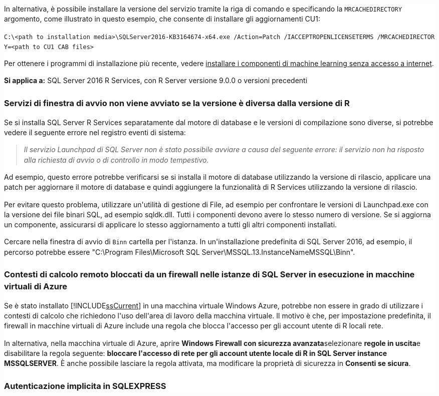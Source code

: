 In alternativa, è possibile installare la versione del servizio tramite la riga di comando e specificando la `MRCACHEDIRECTORY` argomento, come illustrato in questo esempio, che consente di installare gli aggiornamenti CU1:

`C:\<path to installation media>\SQLServer2016-KB3164674-x64.exe /Action=Patch /IACCEPTROPENLICENSETERMS /MRCACHEDIRECTORY=<path to CU1 CAB files>`

Per ottenere i programmi di installazione più recente, vedere [installare i componenti di machine learning senza accesso a internet](r/installing-ml-components-without-internet-access.md).

**Si applica a:** SQL Server 2016 R Services, con R Server versione 9.0.0 o versioni precedenti

### <a name="launchpad-services-fails-to-start-if-the-version-is-different-from-the-r-version"></a>Servizi di finestra di avvio non viene avviato se la versione è diversa dalla versione di R

Se si installa SQL Server R Services separatamente dal motore di database e le versioni di compilazione sono diverse, si potrebbe vedere il seguente errore nel registro eventi di sistema:

>_Il servizio Launchpad di SQL Server non è stato possibile avviare a causa del seguente errore: il servizio non ha risposto alla richiesta di avvio o di controllo in modo tempestivo._

Ad esempio, questo errore potrebbe verificarsi se si installa il motore di database utilizzando la versione di rilascio, applicare una patch per aggiornare il motore di database e quindi aggiungere la funzionalità di R Services utilizzando la versione di rilascio.

Per evitare questo problema, utilizzare un'utilità di gestione di File, ad esempio per confrontare le versioni di Launchpad.exe con la versione dei file binari SQL, ad esempio sqldk.dll. Tutti i componenti devono avere lo stesso numero di versione. Se si aggiorna un componente, assicurarsi di applicare lo stesso aggiornamento a tutti gli altri componenti installati.

Cercare nella finestra di avvio di `Binn` cartella per l'istanza. In un'installazione predefinita di SQL Server 2016, ad esempio, il percorso potrebbe essere "C:\Program Files\Microsoft SQL Server\MSSQL.13.InstanceNameMSSQL\Binn". 

### <a name="remote-compute-contexts-are-blocked-by-a-firewall-in-sql-server-instances-that-are-running-on-azure-virtual-machines"></a>Contesti di calcolo remoto bloccati da un firewall nelle istanze di SQL Server in esecuzione in macchine virtuali di Azure

Se è stato installato [!INCLUDE[ssCurrent](../includes/sscurrent-md.md)] in una macchina virtuale Windows Azure, potrebbe non essere in grado di utilizzare i contesti di calcolo che richiedono l'uso dell'area di lavoro della macchina virtuale. Il motivo è che, per impostazione predefinita, il firewall in macchine virtuali di Azure include una regola che blocca l'accesso per gli account utente di R locali rete.

In alternativa, nella macchina virtuale di Azure, aprire **Windows Firewall con sicurezza avanzata**selezionare **regole in uscita**e disabilitare la regola seguente: **bloccare l'accesso di rete per gli account utente locale di R in SQL Server instance MSSQLSERVER**. È anche possibile lasciare la regola attivata, ma modificare la proprietà di sicurezza in **Consenti se sicura**.

### <a name="implied-authentication-in-sqlexpress"></a>Autenticazione implicita in SQLEXPRESS
